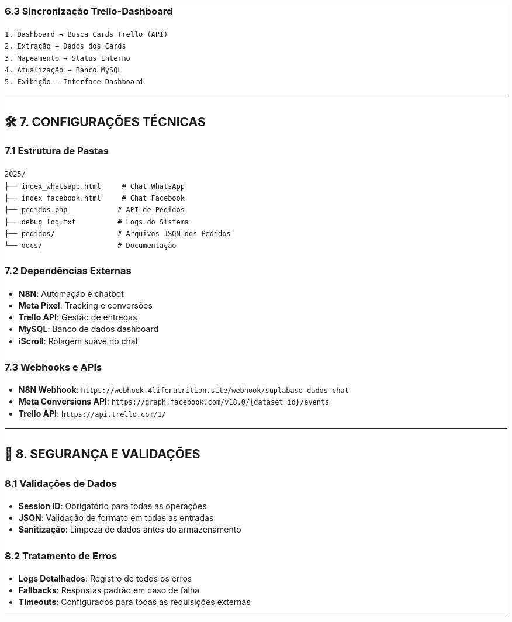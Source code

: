 ### 6.3 Sincronização Trello-Dashboard
```
1. Dashboard → Busca Cards Trello (API)
2. Extração → Dados dos Cards
3. Mapeamento → Status Interno
4. Atualização → Banco MySQL
5. Exibição → Interface Dashboard
```

---

## 🛠️ 7. CONFIGURAÇÕES TÉCNICAS

### 7.1 Estrutura de Pastas
```
2025/
├── index_whatsapp.html     # Chat WhatsApp
├── index_facebook.html     # Chat Facebook
├── pedidos.php            # API de Pedidos
├── debug_log.txt          # Logs do Sistema
├── pedidos/               # Arquivos JSON dos Pedidos
└── docs/                  # Documentação
```

### 7.2 Dependências Externas
- **N8N**: Automação e chatbot
- **Meta Pixel**: Tracking e conversões
- **Trello API**: Gestão de entregas
- **MySQL**: Banco de dados dashboard
- **iScroll**: Rolagem suave no chat

### 7.3 Webhooks e APIs
- **N8N Webhook**: `https://webhook.4lifenutrition.site/webhook/suplabase-dados-chat`
- **Meta Conversions API**: `https://graph.facebook.com/v18.0/{dataset_id}/events`
- **Trello API**: `https://api.trello.com/1/`

---

## 🔐 8. SEGURANÇA E VALIDAÇÕES

### 8.1 Validações de Dados
- **Session ID**: Obrigatório para todas as operações
- **JSON**: Validação de formato em todas as entradas
- **Sanitização**: Limpeza de dados antes do armazenamento

### 8.2 Tratamento de Erros
- **Logs Detalhados**: Registro de todos os erros
- **Fallbacks**: Respostas padrão em caso de falha
- **Timeouts**: Configurados para todas as requisições externas

---